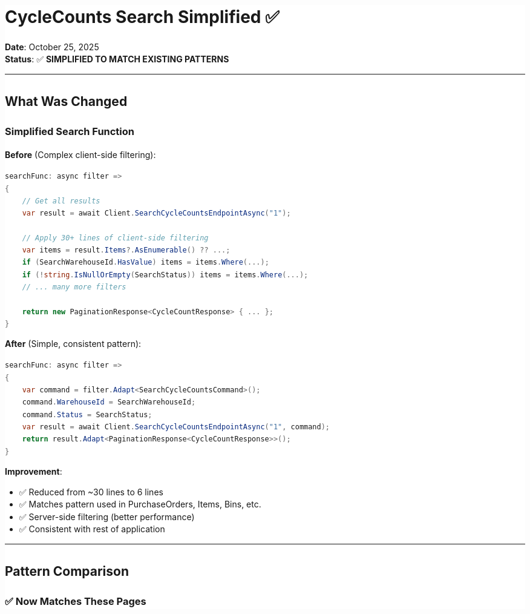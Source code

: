 # CycleCounts Search Simplified ✅

**Date**: October 25, 2025  
**Status**: ✅ **SIMPLIFIED TO MATCH EXISTING PATTERNS**

---

## What Was Changed

### Simplified Search Function

**Before** (Complex client-side filtering):
```csharp
searchFunc: async filter =>
{
    // Get all results
    var result = await Client.SearchCycleCountsEndpointAsync("1");
    
    // Apply 30+ lines of client-side filtering
    var items = result.Items?.AsEnumerable() ?? ...;
    if (SearchWarehouseId.HasValue) items = items.Where(...);
    if (!string.IsNullOrEmpty(SearchStatus)) items = items.Where(...);
    // ... many more filters
    
    return new PaginationResponse<CycleCountResponse> { ... };
}
```

**After** (Simple, consistent pattern):
```csharp
searchFunc: async filter =>
{
    var command = filter.Adapt<SearchCycleCountsCommand>();
    command.WarehouseId = SearchWarehouseId;
    command.Status = SearchStatus;
    var result = await Client.SearchCycleCountsEndpointAsync("1", command);
    return result.Adapt<PaginationResponse<CycleCountResponse>>();
}
```

**Improvement**: 
- ✅ Reduced from ~30 lines to 6 lines
- ✅ Matches pattern used in PurchaseOrders, Items, Bins, etc.
- ✅ Server-side filtering (better performance)
- ✅ Consistent with rest of application

---

## Pattern Comparison

### ✅ Now Matches These Pages
